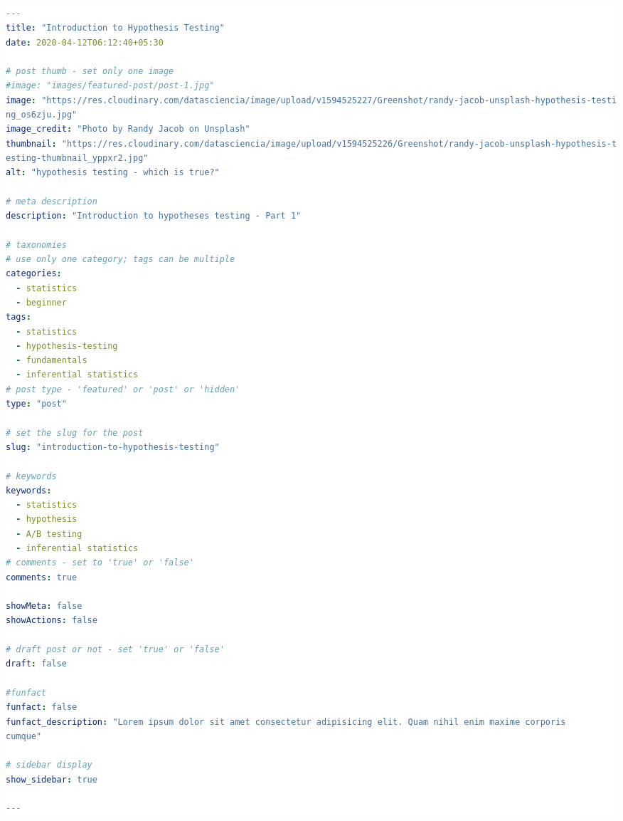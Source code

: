 ```yaml
---
title: "Introduction to Hypothesis Testing"
date: 2020-04-12T06:12:40+05:30

# post thumb - set only one image
#image: "images/featured-post/post-1.jpg"
image: "https://res.cloudinary.com/datasciencia/image/upload/v1594525227/Greenshot/randy-jacob-unsplash-hypothesis-testing_os6zju.jpg"
image_credit: "Photo by Randy Jacob on Unsplash"
thumbnail: "https://res.cloudinary.com/datasciencia/image/upload/v1594525226/Greenshot/randy-jacob-unsplash-hypothesis-testing-thumbnail_yppxr2.jpg"
alt: "hypothesis testing - which is true?"

# meta description
description: "Introduction to hypotheses testing - Part 1"

# taxonomies
# use only one category; tags can be multiple
categories: 
  - statistics
  - beginner
tags:
  - statistics
  - hypothesis-testing
  - fundamentals
  - inferential statistics
# post type - 'featured' or 'post' or 'hidden'
type: "post"

# set the slug for the post
slug: "introduction-to-hypothesis-testing"

# keywords
keywords:
  - statistics
  - hypothesis
  - A/B testing
  - inferential statistics
# comments - set to 'true' or 'false'
comments: true 

showMeta: false
showActions: false

# draft post or not - set 'true' or 'false'
draft: false 

#funfact
funfact: false 
funfact_description: "Lorem ipsum dolor sit amet consectetur adipisicing elit. Quam nihil enim maxime corporis
cumque" 

# sidebar display
show_sidebar: true

---
```
